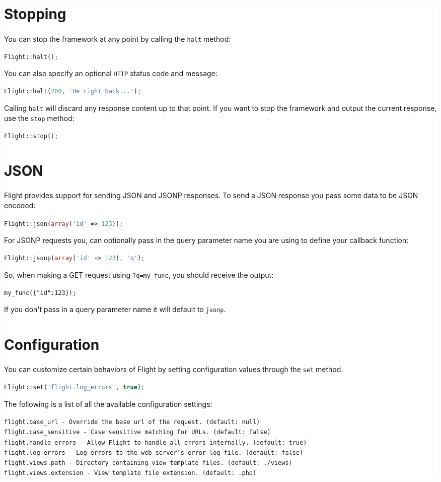 # Stopping

You can stop the framework at any point by calling the `halt` method:

```php
Flight::halt();
```

You can also specify an optional `HTTP` status code and message:

```php
Flight::halt(200, 'Be right back...');
```

Calling `halt` will discard any response content up to that point. If you want to stop
the framework and output the current response, use the `stop` method:

```php
Flight::stop();
```

# JSON

Flight provides support for sending JSON and JSONP responses. To send a JSON response you
pass some data to be JSON encoded:

```php
Flight::json(array('id' => 123));
```

For JSONP requests you, can optionally pass in the query parameter name you are
using to define your callback function:

```php
Flight::jsonp(array('id' => 123), 'q');
```

So, when making a GET request using `?q=my_func`, you should receive the output:

```
my_func({"id":123});
```

If you don't pass in a query parameter name it will default to `jsonp`.


# Configuration

You can customize certain behaviors of Flight by setting configuration values
through the `set` method.

```php
Flight::set('flight.log_errors', true);
```

The following is a list of all the available configuration settings:

    flight.base_url - Override the base url of the request. (default: null)
    flight.case_sensitive - Case sensitive matching for URLs. (default: false)
    flight.handle_errors - Allow Flight to handle all errors internally. (default: true)
    flight.log_errors - Log errors to the web server's error log file. (default: false)
    flight.views.path - Directory containing view template files. (default: ./views)
    flight.views.extension - View template file extension. (default: .php)
